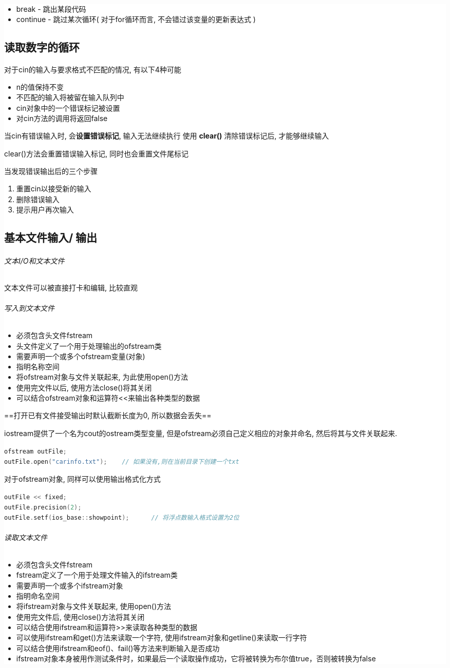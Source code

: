 - break - 跳出某段代码
- continue - 跳过某次循环( 对于for循环而言, 不会错过该变量的更新表达式 )

## 读取数字的循环

对于cin的输入与要求格式不匹配的情况,  有以下4种可能
- n的值保持不变
- 不匹配的输入将被留在输入队列中
- cin对象中的一个错误标记被设置
- 对cin方法的调用将返回false

当cin有错误输入时, 会**设置错误标记**, 输入无法继续执行
使用 **clear()** 清除错误标记后,  才能够继续输入

clear()方法会重置错误输入标记,  同时也会重置文件尾标记

当发现错误输出后的三个步骤
1. 重置cin以接受新的输入
2. 删除错误输入
3. 提示用户再次输入


## 基本文件输入/ 输出

###### 文本I/O和文本文件
文本文件可以被直接打卡和编辑, 比较直观

###### 写入到文本文件

- 必须包含头文件fstream
- 头文件定义了一个用于处理输出的ofstream类
- 需要声明一个或多个ofstream变量(对象)
- 指明名称空间
- 将ofstream对象与文件关联起来, 为此使用open()方法
- 使用完文件以后, 使用方法close()将其关闭
- 可以结合ofstream对象和运算符<<来输出各种类型的数据

==打开已有文件接受输出时默认截断长度为0, 所以数据会丢失==

iostream提供了一个名为cout的ostream类型变量, 但是ofstream必须自己定义相应的对象并命名, 然后将其与文件关联起来.

```C++
ofstream outFile;
outFile.open("carinfo.txt");	// 如果没有,则在当前目录下创建一个txt
```

对于ofstream对象, 同样可以使用输出格式化方式

```C++
outFile << fixed;
outFile.precision(2);
outFile.setf(ios_base::showpoint);		// 将浮点数输入格式设置为2位
```

###### 读取文本文件

- 必须包含头文件fstream
- fstream定义了一个用于处理文件输入的ifstream类
- 需要声明一个或多个ifstream对象
- 指明命名空间
- 将ifstream对象与文件关联起来,  使用open()方法
- 使用完文件后, 使用close()方法将其关闭
- 可以结合使用ifstream和运算符>>来读取各种类型的数据
- 可以使用ifstream和get()方法来读取一个字符, 使用ifstream对象和getline()来读取一行字符
- 可以结合使用ifstream和eof()、fail()等方法来判断输入是否成功
- ifstream对象本身被用作测试条件时，如果最后一个读取操作成功，它将被转换为布尔值true，否则被转换为false
